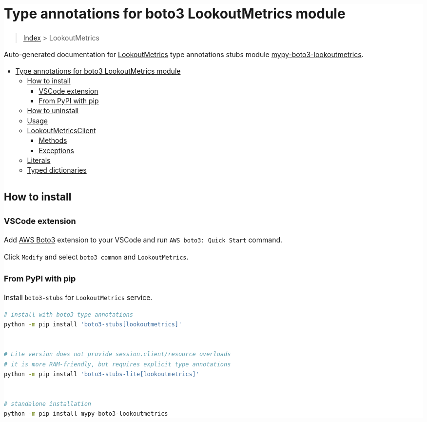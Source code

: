 <a id="type-annotations-for-boto3-lookoutmetrics-module"></a>

# Type annotations for boto3 LookoutMetrics module

> [Index](../README.md) > LookoutMetrics

Auto-generated documentation for
[LookoutMetrics](https://boto3.amazonaws.com/v1/documentation/api/latest/reference/services/lookoutmetrics.html#LookoutMetrics)
type annotations stubs module
[mypy-boto3-lookoutmetrics](https://pypi.org/project/mypy-boto3-lookoutmetrics/).

- [Type annotations for boto3 LookoutMetrics module](#type-annotations-for-boto3-lookoutmetrics-module)
  - [How to install](#how-to-install)
    - [VSCode extension](#vscode-extension)
    - [From PyPI with pip](#from-pypi-with-pip)
  - [How to uninstall](#how-to-uninstall)
  - [Usage](#usage)
  - [LookoutMetricsClient](#lookoutmetricsclient)
    - [Methods](#methods)
    - [Exceptions](#exceptions)
  - [Literals](#literals)
  - [Typed dictionaries](#typed-dictionaries)

<a id="how-to-install"></a>

## How to install

<a id="vscode-extension"></a>

### VSCode extension

Add
[AWS Boto3](https://marketplace.visualstudio.com/items?itemName=Boto3typed.boto3-ide)
extension to your VSCode and run `AWS boto3: Quick Start` command.

Click `Modify` and select `boto3 common` and `LookoutMetrics`.

<a id="from-pypi-with-pip"></a>

### From PyPI with pip

Install `boto3-stubs` for `LookoutMetrics` service.

```bash
# install with boto3 type annotations
python -m pip install 'boto3-stubs[lookoutmetrics]'


# Lite version does not provide session.client/resource overloads
# it is more RAM-friendly, but requires explicit type annotations
python -m pip install 'boto3-stubs-lite[lookoutmetrics]'


# standalone installation
python -m pip install mypy-boto3-lookoutmetrics
```
